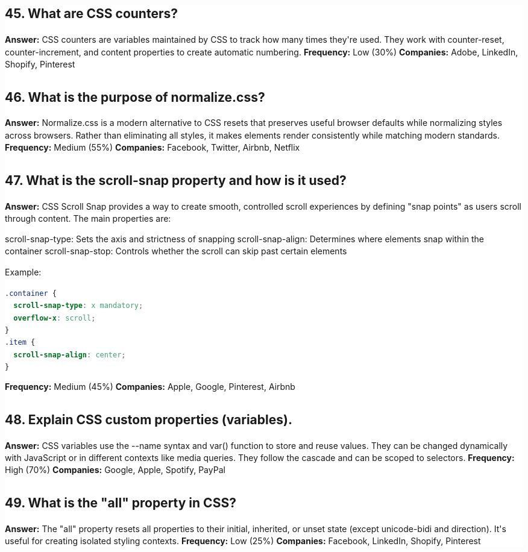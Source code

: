 

## 45. What are CSS counters?
**Answer:** CSS counters are variables maintained by CSS to track how many times they're used. They work with counter-reset, counter-increment, and content properties to create automatic numbering.
**Frequency:** Low (30%)
**Companies:** Adobe, LinkedIn, Shopify, Pinterest



## 46. What is the purpose of normalize.css?
**Answer:** Normalize.css is a modern alternative to CSS resets that preserves useful browser defaults while normalizing styles across browsers. Rather than eliminating all styles, it makes elements render consistently while matching modern standards.
**Frequency:** Medium (55%)
**Companies:** Facebook, Twitter, Airbnb, Netflix



## 47. What is the scroll-snap property and how is it used?
**Answer:** CSS Scroll Snap provides a way to create smooth, controlled scroll experiences by defining "snap points" as users scroll through content. The main properties are:

scroll-snap-type: Sets the axis and strictness of snapping
scroll-snap-align: Determines where elements snap within the container
scroll-snap-stop: Controls whether the scroll can skip past certain elements

Example:
```css
.container {
  scroll-snap-type: x mandatory;
  overflow-x: scroll;
}
.item {
  scroll-snap-align: center;
}
```
**Frequency:** Medium (45%)
**Companies:** Apple, Google, Pinterest, Airbnb



## 48. Explain CSS custom properties (variables).
**Answer:** CSS variables use the --name syntax and var() function to store and reuse values. They can be changed dynamically with JavaScript or in different contexts like media queries. They follow the cascade and can be scoped to selectors.
**Frequency:** High (70%)
**Companies:** Google, Apple, Spotify, PayPal



## 49. What is the "all" property in CSS?
**Answer:** The "all" property resets all properties to their initial, inherited, or unset state (except unicode-bidi and direction). It's useful for creating isolated styling contexts.
**Frequency:** Low (25%)
**Companies:** Facebook, LinkedIn, Shopify, Pinterest
